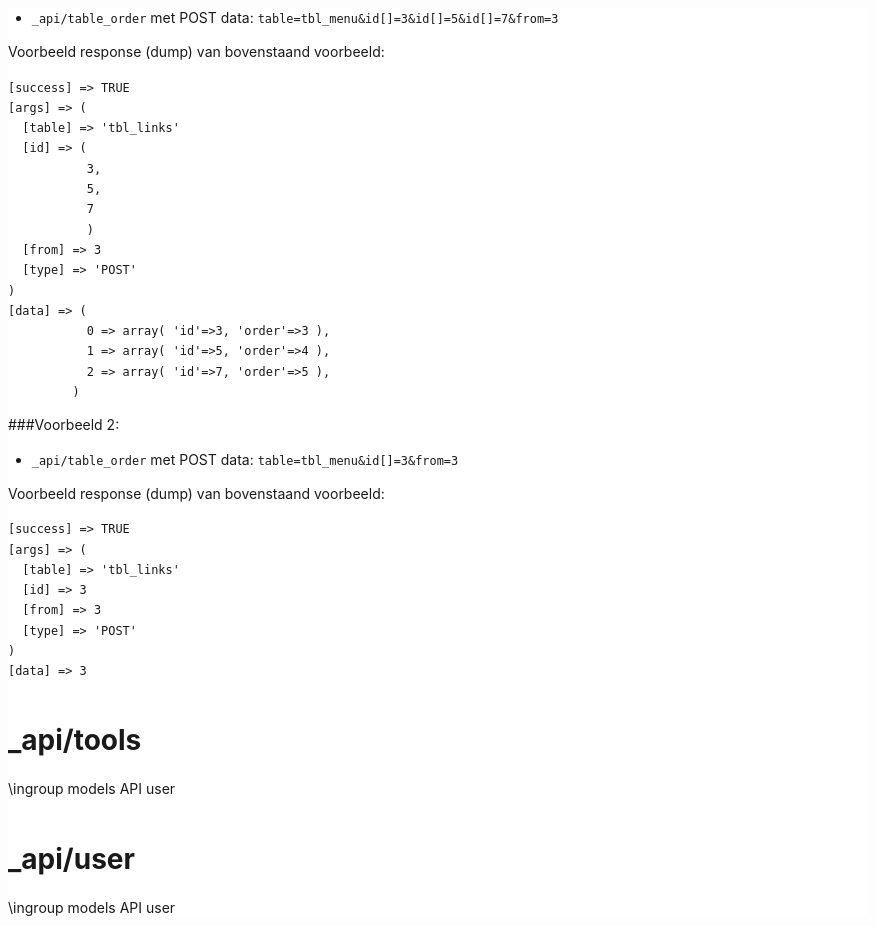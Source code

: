  - `_api/table_order` met POST data: `table=tbl_menu&id[]=3&id[]=5&id[]=7&from=3`

Voorbeeld response (dump) van bovenstaand voorbeeld:

    [success] => TRUE
    [args] => (
      [table] => 'tbl_links'
      [id] => (
               3,
               5,
               7
               )
      [from] => 3
      [type] => 'POST'
    )
    [data] => (
               0 => array( 'id'=>3, 'order'=>3 ),
               1 => array( 'id'=>5, 'order'=>4 ),
               2 => array( 'id'=>7, 'order'=>5 ),
             )

 ###Voorbeeld 2:

 - `_api/table_order` met POST data: `table=tbl_menu&id[]=3&from=3`

Voorbeeld response (dump) van bovenstaand voorbeeld:

    [success] => TRUE
    [args] => (
      [table] => 'tbl_links'
      [id] => 3
      [from] => 3
      [type] => 'POST'
    )
    [data] => 3

 

_api/tools
==========
 \ingroup models
API user

   
 

_api/user
=========
 \ingroup models
API user

   
 

